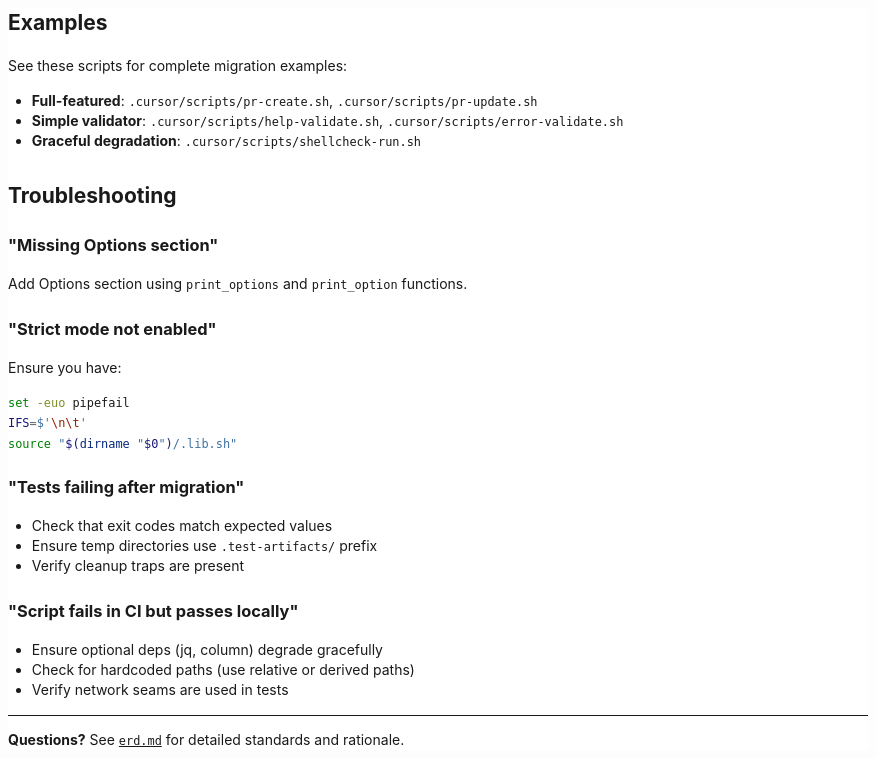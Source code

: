 ## Examples

See these scripts for complete migration examples:

- **Full-featured**: `.cursor/scripts/pr-create.sh`, `.cursor/scripts/pr-update.sh`
- **Simple validator**: `.cursor/scripts/help-validate.sh`, `.cursor/scripts/error-validate.sh`
- **Graceful degradation**: `.cursor/scripts/shellcheck-run.sh`

## Troubleshooting

### "Missing Options section"

Add Options section using `print_options` and `print_option` functions.

### "Strict mode not enabled"

Ensure you have:

```bash
set -euo pipefail
IFS=$'\n\t'
source "$(dirname "$0")/.lib.sh"
```

### "Tests failing after migration"

- Check that exit codes match expected values
- Ensure temp directories use `.test-artifacts/` prefix
- Verify cleanup traps are present

### "Script fails in CI but passes locally"

- Ensure optional deps (jq, column) degrade gracefully
- Check for hardcoded paths (use relative or derived paths)
- Verify network seams are used in tests

---

**Questions?** See [`erd.md`](./erd.md) for detailed standards and rationale.
